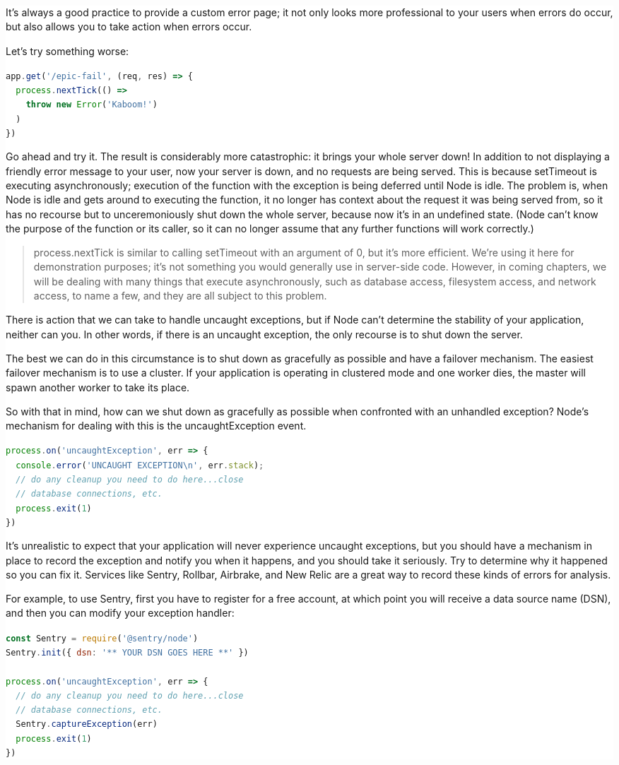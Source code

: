 It’s always a good practice to provide a custom error page; it not only looks more professional to your users when errors do occur, but also allows you to take action when errors occur.

Let’s try something worse:

``` js
app.get('/epic-fail', (req, res) => {
  process.nextTick(() =>
    throw new Error('Kaboom!')
  )
})
```

Go ahead and try it. The result is considerably more catastrophic: it brings your whole server down! In addition to not displaying a friendly error message to your user, now your server is down, and no requests are being served. This is because setTimeout is executing asynchronously; execution of the function with the exception is being deferred until Node is idle. The problem is, when Node is idle and gets around to executing the function, it no longer has context about the request it was being served from, so it has no recourse but to unceremoniously shut down the whole server, because now it’s in an undefined state. (Node can’t know the purpose of the function or its caller, so it can no longer assume that any further functions will work correctly.)

> process.nextTick is similar to calling setTimeout with an argument of 0, but it’s more efficient. We’re using it here for demonstration purposes; it’s not something you would generally use in server-side code. However, in coming chapters, we will be dealing with many things that execute asynchronously, such as database access, filesystem access, and network access, to name a few, and they are all subject to this problem.

There is action that we can take to handle uncaught exceptions, but if Node can’t determine the stability of your application, neither can you. In other words, if there is an uncaught exception, the only recourse is to shut down the server. 

The best we can do in this circumstance is to shut down as gracefully as possible and have a failover mechanism. The easiest failover mechanism is to use a cluster. If your application is operating in clustered mode and one worker dies, the master will spawn another worker to take its place.

So with that in mind, how can we shut down as gracefully as possible when confronted with an unhandled exception? Node’s mechanism for dealing with this is the uncaughtException event.

``` js
process.on('uncaughtException', err => {
  console.error('UNCAUGHT EXCEPTION\n', err.stack);
  // do any cleanup you need to do here...close
  // database connections, etc.
  process.exit(1)
})
```

It’s unrealistic to expect that your application will never experience uncaught exceptions, but you should have a mechanism in place to record the exception and notify you when it happens, and you should take it seriously. Try to determine why it happened so you can fix it. Services like Sentry, Rollbar, Airbrake, and New Relic are a great way to record these kinds of errors for analysis.

For example, to use Sentry, first you have to register for a free account, at which point you will receive a data source name (DSN), and then you can modify your exception handler:

``` js
const Sentry = require('@sentry/node')
Sentry.init({ dsn: '** YOUR DSN GOES HERE **' })

process.on('uncaughtException', err => {
  // do any cleanup you need to do here...close
  // database connections, etc.
  Sentry.captureException(err)
  process.exit(1)
})
```
